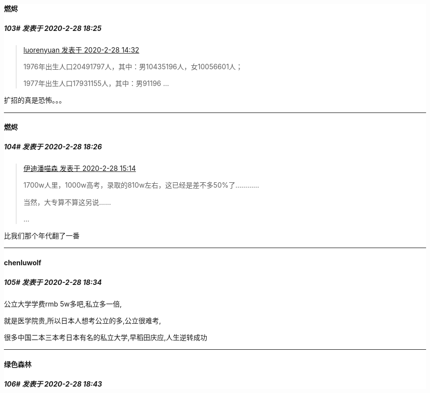 ####  燃烬  
##### 103#       发表于 2020-2-28 18:25



<blockquote><a href="httphttps://bbs.saraba1st.com/2b/forum.php?mod=redirect&amp;goto=findpost&amp;pid=46556549&amp;ptid=1916213" target="_blank">luorenyuan 发表于 2020-2-28 14:32</a>

1976年出生人口20491797人，其中：男10435196人，女10056601人；

1977年出生人口17931155人，其中：男91196 ...</blockquote>
扩招的真是恐怖。。。







*****

####  燃烬  
##### 104#       发表于 2020-2-28 18:26



<blockquote><a href="httphttps://bbs.saraba1st.com/2b/forum.php?mod=redirect&amp;goto=findpost&amp;pid=46556988&amp;ptid=1916213" target="_blank">伊迪潘喵森 发表于 2020-2-28 15:14</a>

1700w人里，1000w高考，录取的810w左右，这已经是差不多50%了…………

当然，大专算不算这另说……

 ...</blockquote>
比我们那个年代翻了一番







*****

####  chenluwolf  
##### 105#       发表于 2020-2-28 18:34




公立大学学费rmb 5w多吧,私立多一倍,

就是医学院贵,所以日本人想考公立的多,公立很难考,

很多中国二本三本考日本有名的私立大学,早稻田庆应,人生逆转成功







*****

####  绿色森林  
##### 106#       发表于 2020-2-28 18:43
